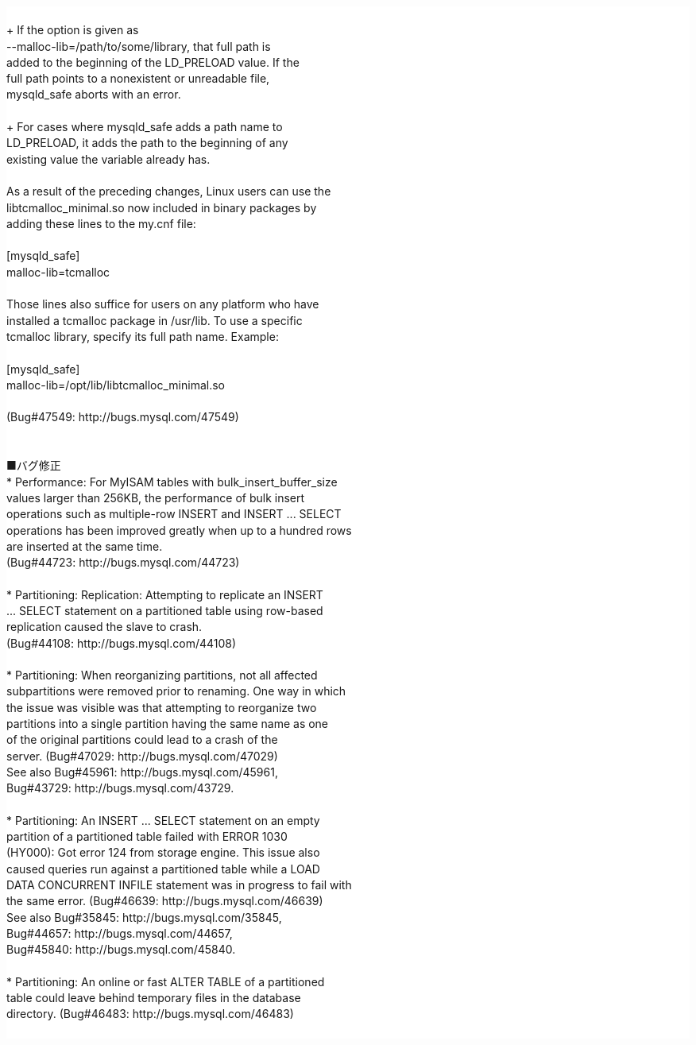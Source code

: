 <br>
     + If the option is given as<br>
       --malloc-lib=/path/to/some/library, that full path is<br>
       added to the beginning of the LD_PRELOAD value. If the<br>
       full path points to a nonexistent or unreadable file,<br>
       mysqld_safe aborts with an error.<br>
<br>
     + For cases where mysqld_safe adds a path name to<br>
       LD_PRELOAD, it adds the path to the beginning of any<br>
       existing value the variable already has.<br>
<br>
  As a result of the preceding changes, Linux users can use the<br>
  libtcmalloc_minimal.so now included in binary packages by<br>
  adding these lines to the my.cnf file:<br>
<br>
  [mysqld_safe]<br>
  malloc-lib=tcmalloc<br>
<br>
  Those lines also suffice for users on any platform who have<br>
  installed a tcmalloc package in /usr/lib. To use a specific<br>
  tcmalloc library, specify its full path name. Example:<br>
<br>
  [mysqld_safe]<br>
  malloc-lib=/opt/lib/libtcmalloc_minimal.so<br>
<br>
  (Bug#47549: http://bugs.mysql.com/47549)<br>
<br>
<br>
■バグ修正<br>
* Performance: For MyISAM tables with bulk_insert_buffer_size<br>
  values larger than 256KB, the performance of bulk insert<br>
  operations such as multiple-row INSERT and INSERT ... SELECT<br>
  operations has been improved greatly when up to a hundred rows<br>
  are inserted at the same time.<br>
  (Bug#44723: http://bugs.mysql.com/44723)<br>
<br>
* Partitioning: Replication: Attempting to replicate an INSERT<br>
  ... SELECT statement on a partitioned table using row-based<br>
  replication caused the slave to crash.<br>
  (Bug#44108: http://bugs.mysql.com/44108)<br>
<br>
* Partitioning: When reorganizing partitions, not all affected<br>
  subpartitions were removed prior to renaming. One way in which<br>
  the issue was visible was that attempting to reorganize two<br>
  partitions into a single partition having the same name as one<br>
  of the original partitions could lead to a crash of the<br>
  server. (Bug#47029: http://bugs.mysql.com/47029)<br>
  See also Bug#45961: http://bugs.mysql.com/45961,<br>
  Bug#43729: http://bugs.mysql.com/43729.<br>
<br>
* Partitioning: An INSERT ... SELECT statement on an empty<br>
  partition of a partitioned table failed with ERROR 1030<br>
  (HY000): Got error 124 from storage engine. This issue also<br>
  caused queries run against a partitioned table while a LOAD<br>
  DATA CONCURRENT INFILE statement was in progress to fail with<br>
  the same error. (Bug#46639: http://bugs.mysql.com/46639)<br>
  See also Bug#35845: http://bugs.mysql.com/35845,<br>
  Bug#44657: http://bugs.mysql.com/44657,<br>
  Bug#45840: http://bugs.mysql.com/45840.<br>
<br>
* Partitioning: An online or fast ALTER TABLE of a partitioned<br>
  table could leave behind temporary files in the database<br>
  directory. (Bug#46483: http://bugs.mysql.com/46483)<br>
<br>